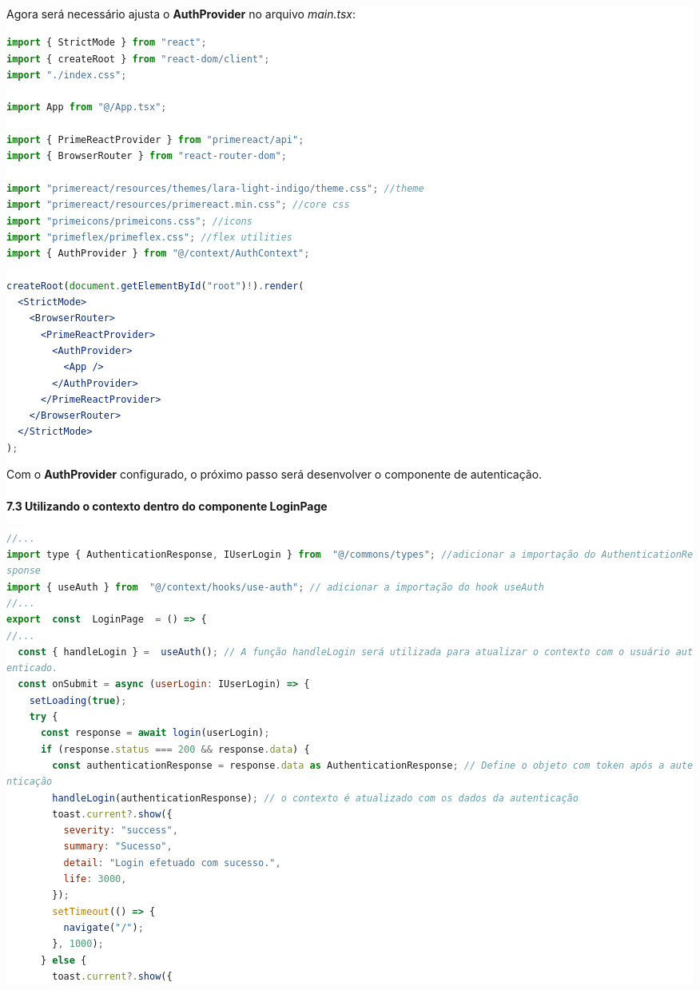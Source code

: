 Agora será necessário ajusta o **AuthProvider** no arquivo *main.tsx*:
```jsx
import { StrictMode } from "react";
import { createRoot } from "react-dom/client";
import "./index.css";

import App from "@/App.tsx";

import { PrimeReactProvider } from "primereact/api";
import { BrowserRouter } from "react-router-dom";

import "primereact/resources/themes/lara-light-indigo/theme.css"; //theme
import "primereact/resources/primereact.min.css"; //core css
import "primeicons/primeicons.css"; //icons
import "primeflex/primeflex.css"; //flex utilities
import { AuthProvider } from "@/context/AuthContext";

createRoot(document.getElementById("root")!).render(
  <StrictMode>
    <BrowserRouter>
      <PrimeReactProvider>
        <AuthProvider>
          <App />
        </AuthProvider>
      </PrimeReactProvider>
    </BrowserRouter>
  </StrictMode>
);
```

Com o **AuthProvider** configurado, o próximo passo será desenvolver o componente de autenticação.

#### 7.3 Utilizando o contexto dentro do componente LoginPage

```jsx
//...
import type { AuthenticationResponse, IUserLogin } from  "@/commons/types"; //adicionar a importação do AuthenticationResponse
import { useAuth } from  "@/context/hooks/use-auth"; // adicionar a importação do hook useAuth
//...
export  const  LoginPage  = () => {
//...
  const { handleLogin } =  useAuth(); // A função handleLogin será utilizada para atualizar o contexto com o usuário autenticado.
  const onSubmit = async (userLogin: IUserLogin) => {
    setLoading(true);
    try {
      const response = await login(userLogin);
      if (response.status === 200 && response.data) {
        const authenticationResponse = response.data as AuthenticationResponse; // Define o objeto com token após a autenticação
        handleLogin(authenticationResponse); // o contexto é atualizado com os dados da autenticação
        toast.current?.show({
          severity: "success",
          summary: "Sucesso",
          detail: "Login efetuado com sucesso.",
          life: 3000,
        });
        setTimeout(() => {
          navigate("/");
        }, 1000);
      } else {
        toast.current?.show({
```